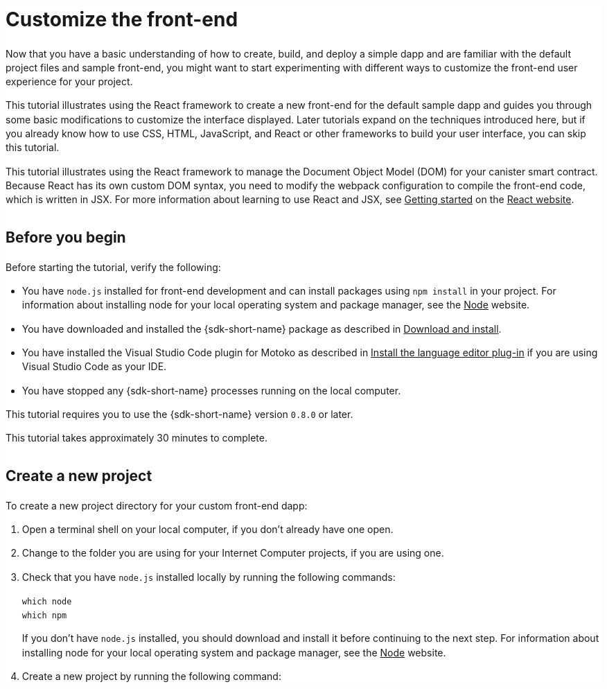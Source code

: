 # Customize the front-end

Now that you have a basic understanding of how to create, build, and deploy a simple dapp and are familiar with the default project files and sample front-end, you might want to start experimenting with different ways to customize the front-end user experience for your project.

This tutorial illustrates using the React framework to create a new front-end for the default sample dapp and guides you through some basic modifications to customize the interface displayed. Later tutorials expand on the techniques introduced here, but if you already know how to use CSS, HTML, JavaScript, and React or other frameworks to build your user interface, you can skip this tutorial.

This tutorial illustrates using the React framework to manage the Document Object Model (DOM) for your canister smart contract. Because React has its own custom DOM syntax, you need to modify the webpack configuration to compile the front-end code, which is written in JSX. For more information about learning to use React and JSX, see [Getting started](https://reactjs.org/docs/getting-started.html) on the [React website](https://reactjs.org/).

## Before you begin

Before starting the tutorial, verify the following:

-   You have `node.js` installed for front-end development and can install packages using `npm install` in your project. For information about installing node for your local operating system and package manager, see the [Node](https://nodejs.org/en/) website.

-   You have downloaded and installed the {sdk-short-name} package as described in [Download and install](../../quickstart/local-quickstart#download-and-install).

-   You have installed the Visual Studio Code plugin for Motoko as described in [Install the language editor plug-in](../../quickstart/local-quickstart#install-vscode) if you are using Visual Studio Code as your IDE.

-   You have stopped any {sdk-short-name} processes running on the local computer.

This tutorial requires you to use the {sdk-short-name} version `0.8.0` or later.

This tutorial takes approximately 30 minutes to complete.

## Create a new project

To create a new project directory for your custom front-end dapp:

1.  Open a terminal shell on your local computer, if you don’t already have one open.

2.  Change to the folder you are using for your Internet Computer projects, if you are using one.

3.  Check that you have `node.js` installed locally by running the following commands:

        which node
        which npm

    If you don’t have `node.js` installed, you should download and install it before continuing to the next step. For information about installing node for your local operating system and package manager, see the [Node](https://nodejs.org/en/) website.

4.  Create a new project by running the following command:
